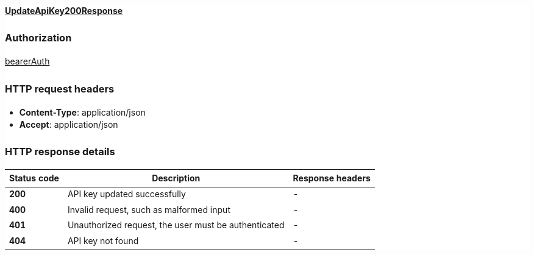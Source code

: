 [**UpdateApiKey200Response**](updateApiKey_200_response.md)

### Authorization

[bearerAuth](../README.md#bearerAuth)

### HTTP request headers

 - **Content-Type**: application/json
 - **Accept**: application/json

### HTTP response details
| Status code | Description | Response headers |
|-------------|-------------|------------------|
| **200** | API key updated successfully |  -  |
| **400** | Invalid request, such as malformed input |  -  |
| **401** | Unauthorized request, the user must be authenticated |  -  |
| **404** | API key not found |  -  |

